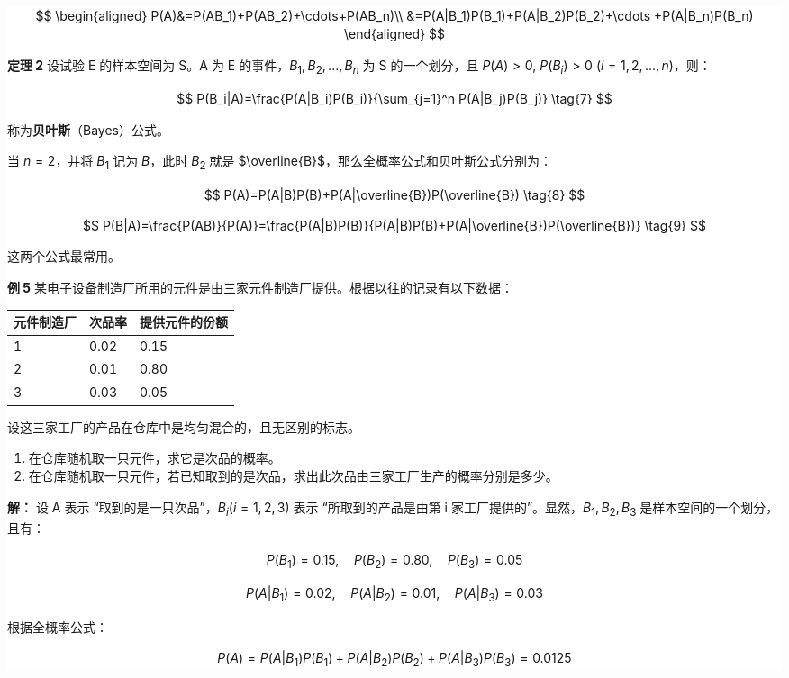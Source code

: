 $$
\begin{aligned}
P(A)&=P(AB_1)+P(AB_2)+\cdots+P(AB_n)\\
&=P(A|B_1)P(B_1)+P(A|B_2)P(B_2)+\cdots +P(A|B_n)P(B_n)
\end{aligned}
$$

**定理 2** 设试验 E 的样本空间为 S。A 为 E 的事件，$B_1,B_2,...,B_n$ 为 S 的一个划分，且 $P(A)>0$, $P(B_i)>0$ $(i=1,2,...,n)$，则：

$$
P(B_i|A)=\frac{P(A|B_i)P(B_i)}{\sum_{j=1}^n P(A|B_j)P(B_j)} \tag{7}
$$

称为**贝叶斯**（Bayes）公式。

当 $n=2$，并将 $B_1$ 记为 $B$，此时 $B_2$ 就是 $\overline{B}$，那么全概率公式和贝叶斯公式分别为：

$$
P(A)=P(A|B)P(B)+P(A|\overline{B})P(\overline{B}) \tag{8}
$$

$$
P(B|A)=\frac{P(AB)}{P(A)}=\frac{P(A|B)P(B)}{P(A|B)P(B)+P(A|\overline{B})P(\overline{B})} \tag{9}
$$

这两个公式最常用。

**例 5** 某电子设备制造厂所用的元件是由三家元件制造厂提供。根据以往的记录有以下数据：

|元件制造厂|次品率|提供元件的份额|
|---|---|---|
|1|0.02|0.15|
|2|0.01|0.80|
|3|0.03|0.05|

设这三家工厂的产品在仓库中是均匀混合的，且无区别的标志。
1. 在仓库随机取一只元件，求它是次品的概率。
2. 在仓库随机取一只元件，若已知取到的是次品，求出此次品由三家工厂生产的概率分别是多少。

**解：** 设 A 表示 “取到的是一只次品”，$B_i (i=1,2,3)$ 表示 “所取到的产品是由第 i 家工厂提供的”。显然，$B_1, B_2,B_3$ 是样本空间的一个划分，且有：

$$
P(B_1)=0.15, \quad P(B_2)=0.80,\quad P(B_3)=0.05
$$

$$
P(A|B_1)=0.02,\quad P(A|B_2)=0.01,\quad P(A|B_3)=0.03
$$

根据全概率公式：

$$
P(A)=P(A|B_1)P(B_1)+P(A|B_2)P(B_2)+P(A|B_3)P(B_3)=0.0125
$$

